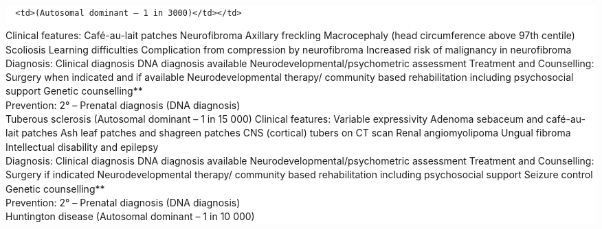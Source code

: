       <td>(Autosomal dominant – 1 in 3000)</td></td>
  </tr>
  <tr>
    <td><td>Clinical features:</td>
      <td>Café-au-lait patches</td>
      <td>Neurofibroma</td>
      <td>Axillary freckling</td>
      <td>Macrocephaly (head circumference above 97th centile)</td>
      <td>Scoliosis</td>
      <td>Learning difficulties</td>
      <td>Complication from compression by neurofibroma</td>
      <td>Increased risk of malignancy in neurofibroma</td>
      <td><br />
      </td>
      <td>Diagnosis:</td>
      <td>Clinical diagnosis</td>
      <td>DNA diagnosis available</td>
      <td>Neurodevelopmental/psychometric assessment</td></td>
    <td><td>Treatment and Counselling:</td>
      <td>Surgery when indicated and if available</td>
      <td>Neurodevelopmental therapy/ community based rehabilitation including psychosocial support</td>
      <td>Genetic counselling**</td>
      <td><br />
      </td>
      <td>Prevention:</td>
      <td>2° – Prenatal diagnosis (DNA diagnosis)</td>
      <td><br />
      </td></td>
  </tr>
  <tr>
    <td colspan="2"><td>Tuberous sclerosis</td>
      <td>(Autosomal dominant – 1 in 15 000)</td></td>
  </tr>
  <tr>
    <td><td>Clinical features:</td>
      <td>Variable expressivity</td>
      <td>Adenoma sebaceum and café-au-lait patches</td>
      <td>Ash leaf patches and shagreen patches</td>
      <td>CNS (cortical) tubers on CT scan</td>
      <td>Renal angiomyolipoma</td>
      <td>Ungual fibroma</td>
      <td>Intellectual disability and epilepsy</td>
      <td><br />
      </td>
      <td>Diagnosis:</td>
      <td>Clinical diagnosis</td>
      <td>DNA diagnosis available</td>
      <td>Neurodevelopmental/psychometric assessment</td></td>
    <td><td>Treatment and Counselling:</td>
      <td>Surgery if indicated</td>
      <td>Neurodevelopmental therapy/ community based rehabilitation including psychosocial support</td>
      <td>Seizure control</td>
      <td>Genetic counselling**</td>
      <td><br />
      </td>
      <td>Prevention:</td>
      <td>2° – Prenatal diagnosis (DNA diagnosis)</td>
      <td><br />
      </td></td>
  </tr>
  <tr>
    <td colspan="2"><td>Huntington disease</td>
      <td>(Autosomal dominant – 1 in 10 000)</td></td>
  </tr>